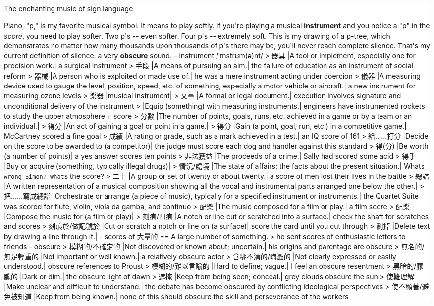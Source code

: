 [The enchanting music of sign language](https://www.ted.com/talks/christine_sun_kim_the_enchanting_music_of_sign_language/transcript?referrer=playlist-surprisingly_fun_ted_talks&language=en#t-905002)

Piano, "p," is my favorite musical symbol. It means to play softly. If you're playing a musical **instrument** and you notice a "p" in the *score*, you need to play softer. Two p's -- even softer. Four p's -- extremely soft. This is my drawing of a p-tree, which demonstrates no matter how many thousands upon thousands of p's there may be, you'll never reach complete silence. That's my current definition of silence: a very **obscure** sound. 
	- instrument /ˈɪnstrʊm(ə)nt/ 
		> 器具 |A tool or implement, especially one for precision work.| a surgical instrument
		> 手段 |A means of pursuing an aim.| the failure of education as an instrument of social reform
		> 器械 |A person who is exploited or made use of.| he was a mere instrument acting under coercion
		> 儀器 |A measuring device used to gauge the level, position, speed, etc. of something, especially a motor vehicle or aircraft.| a new instrument for measuring ozone levels
		> 樂器 |musical instrument|
		> 文書 |A formal or legal document.| execution involves signature and unconditional delivery of the instrument
		> |Equip (something) with measuring instruments.| engineers have instrumented rockets to study the upper atmosphere
	+ score
		> 分數 |The number of points, goals, runs, etc. achieved in a game or by a team or an individual.|
		> 得分 |An act of gaining a goal or point in a game.|
		> 得分 |Gain (a point, goal, run, etc.) in a competitive game.| McCartney scored a fine goal
		> 成績 |A rating or grade, such as a mark achieved in a test.| an IQ score of 161
		> 給……打分 |Decide on the score to be awarded to (a competitor)| the judge must score each dog and handler against this standard
		> 得(分) |Be worth (a number of points)| a yes answer scores ten points
		> 非法獲益 |The proceeds of a crime.| Sally had scored some acid
		> 得手 |Buy or acquire (something, typically illegal drugs)|
		> 情況/處境 |The state of affairs; the facts about the present situation.| What`s wrong Simon? What`s the score?
		> 二十 |A group or set of twenty or about twenty.| a score of men lost their lives in the battle
		> 總譜 |A written representation of a musical composition showing all the vocal and instrumental parts arranged one below the other.|
		> 把……寫成總譜 |Orchestrate or arrange (a piece of music), typically for a specified instrument or instruments.| the Quartet Suite was scored for flute, violin, viola da gamba, and continuo
		> 配樂 |The music composed for a film or play.| a film score
		> 配樂 |Compose the music for (a film or play)|
		> 刻痕/凹痕 |A notch or line cut or scratched into a surface.| check the shaft for scratches and scores
		> 刻痕於/做記號於 |Cut or scratch a notch or line on (a surface)| score the card until you cut through
		> 劃掉 |Delete text by drawing a line through it.|
	- scores of 大量的 == A large number of something.
		> he sent scores of enthusiastic letters to friends
	- obscure
		> 模糊的/不確定的 |Not discovered or known about; uncertain.| his origins and parentage are obscure
		> 無名的/無足輕重的 |Not important or well known.| a relatively obscure actor
		> 含糊不清的/晦澀的 |Not clearly expressed or easily understood.| obscure references to Proust
		> 模糊的/難以言喻的 |Hard to define; vague.| I feel an obscure resentment
		> 黑暗的/朦朧的 |Dark or dim.| the obscure light of dawn
		> 遮掩 |Keep from being seen; conceal.| grey clouds obscure the sun
		> 使難理解 |Make unclear and difficult to understand.| the debate has become obscured by conflicting ideological perspectives
		> 使不顯著/避免被知道 |Keep from being known.| none of this should obscure the skill and perseverance of the workers
